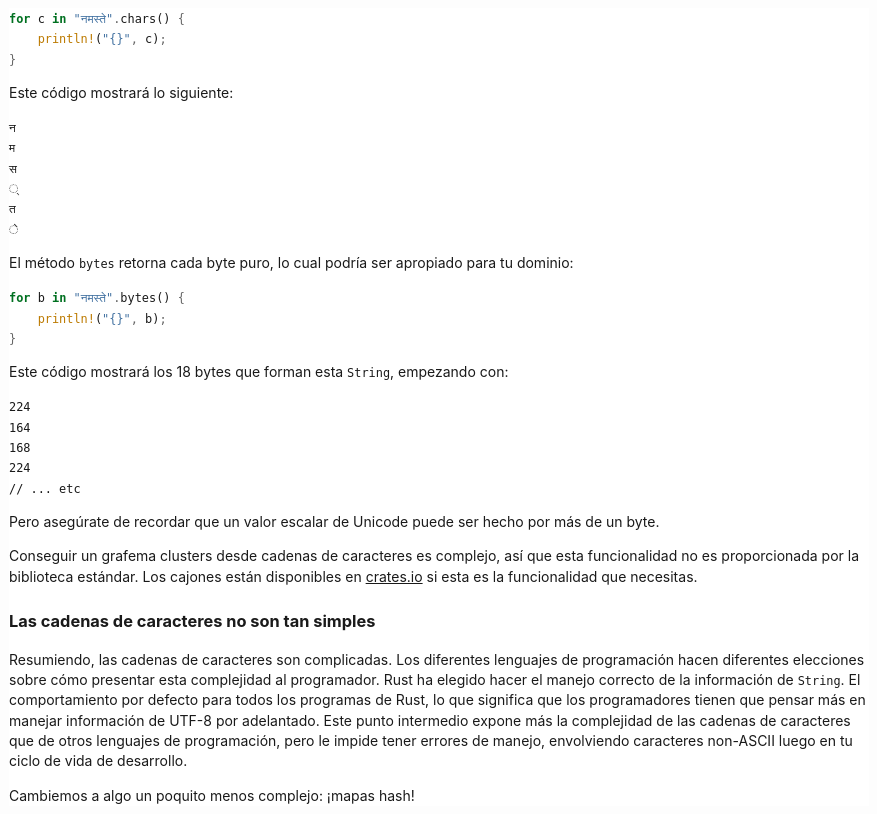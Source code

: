 ```rust
for c in "नमस्ते".chars() {
    println!("{}", c);
}
```

Este código mostrará lo siguiente:

```text
न
म
स
्
त
े
```

El método `bytes` retorna cada byte puro, lo cual podría ser apropiado para tu
dominio:

```rust
for b in "नमस्ते".bytes() {
    println!("{}", b);
}
```

Este código mostrará los 18 bytes que forman esta `String`, empezando con:

```text
224
164
168
224
// ... etc
```

Pero asegúrate de recordar que un valor escalar de Unicode puede ser hecho por más
de un byte.

Conseguir un grafema clusters desde cadenas de caracteres es complejo, así que esta funcionalidad no es
proporcionada por la biblioteca estándar. Los cajones están disponibles en
[crates.io](https://crates.io) si esta es la funcionalidad que necesitas.

### Las cadenas de caracteres no son tan simples

Resumiendo, las cadenas de caracteres son complicadas. Los diferentes lenguajes de programación hacen
diferentes elecciones sobre cómo presentar esta complejidad al programador. Rust
ha elegido hacer el manejo correcto de la información de `String`. El comportamiento por defecto
para todos los programas de Rust, lo que significa que los programadores tienen que pensar más en
manejar información de UTF-8 por adelantado. Este punto intermedio expone más la complejidad de
las cadenas de caracteres que de otros lenguajes de programación, pero le impide tener
errores de manejo, envolviendo caracteres non-ASCII luego en tu ciclo de vida de
desarrollo.

Cambiemos a algo un poquito menos complejo: ¡mapas hash!
